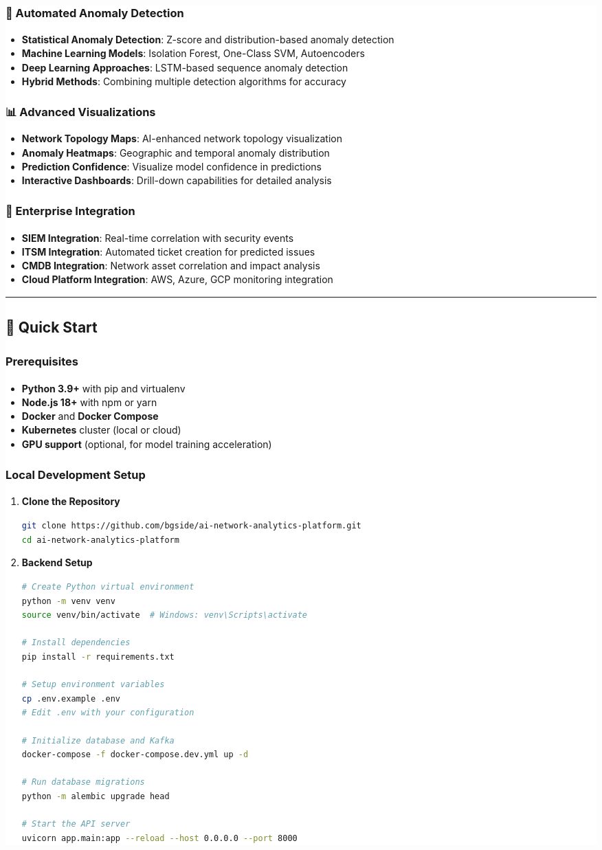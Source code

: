 ### **🤖 Automated Anomaly Detection**
- **Statistical Anomaly Detection**: Z-score and distribution-based anomaly detection
- **Machine Learning Models**: Isolation Forest, One-Class SVM, Autoencoders
- **Deep Learning Approaches**: LSTM-based sequence anomaly detection
- **Hybrid Methods**: Combining multiple detection algorithms for accuracy

### **📊 Advanced Visualizations**
- **Network Topology Maps**: AI-enhanced network topology visualization
- **Anomaly Heatmaps**: Geographic and temporal anomaly distribution
- **Prediction Confidence**: Visualize model confidence in predictions
- **Interactive Dashboards**: Drill-down capabilities for detailed analysis

### **🔗 Enterprise Integration**
- **SIEM Integration**: Real-time correlation with security events
- **ITSM Integration**: Automated ticket creation for predicted issues
- **CMDB Integration**: Network asset correlation and impact analysis
- **Cloud Platform Integration**: AWS, Azure, GCP monitoring integration

---

## 🚀 **Quick Start**

### **Prerequisites**
- **Python 3.9+** with pip and virtualenv
- **Node.js 18+** with npm or yarn
- **Docker** and **Docker Compose**
- **Kubernetes** cluster (local or cloud)
- **GPU support** (optional, for model training acceleration)

### **Local Development Setup**

1. **Clone the Repository**
   ```bash
   git clone https://github.com/bgside/ai-network-analytics-platform.git
   cd ai-network-analytics-platform
   ```

2. **Backend Setup**
   ```bash
   # Create Python virtual environment
   python -m venv venv
   source venv/bin/activate  # Windows: venv\Scripts\activate

   # Install dependencies
   pip install -r requirements.txt

   # Setup environment variables
   cp .env.example .env
   # Edit .env with your configuration

   # Initialize database and Kafka
   docker-compose -f docker-compose.dev.yml up -d

   # Run database migrations
   python -m alembic upgrade head

   # Start the API server
   uvicorn app.main:app --reload --host 0.0.0.0 --port 8000
   ```
